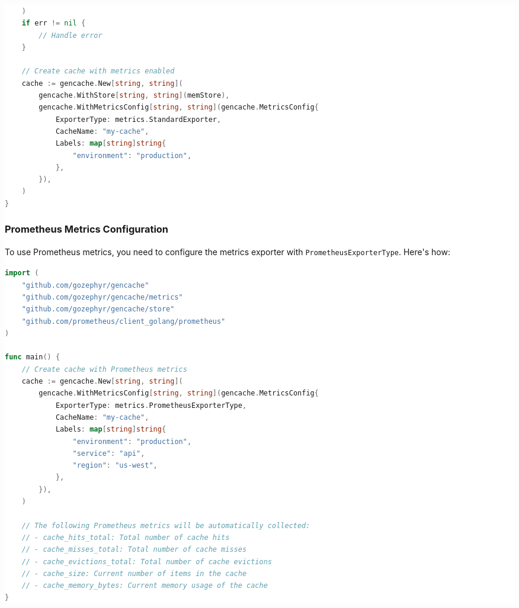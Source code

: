```go
    )
    if err != nil {
        // Handle error
    }

    // Create cache with metrics enabled
    cache := gencache.New[string, string](
        gencache.WithStore[string, string](memStore),
        gencache.WithMetricsConfig[string, string](gencache.MetricsConfig{
            ExporterType: metrics.StandardExporter,
            CacheName: "my-cache",
            Labels: map[string]string{
                "environment": "production",
            },
        }),
    )
}
```

### Prometheus Metrics Configuration

To use Prometheus metrics, you need to configure the metrics exporter with `PrometheusExporterType`. Here's how:

```go
import (
    "github.com/gozephyr/gencache"
    "github.com/gozephyr/gencache/metrics"
    "github.com/gozephyr/gencache/store"
    "github.com/prometheus/client_golang/prometheus"
)

func main() {
    // Create cache with Prometheus metrics
    cache := gencache.New[string, string](
        gencache.WithMetricsConfig[string, string](gencache.MetricsConfig{
            ExporterType: metrics.PrometheusExporterType,
            CacheName: "my-cache",
            Labels: map[string]string{
                "environment": "production",
                "service": "api",
                "region": "us-west",
            },
        }),
    )

    // The following Prometheus metrics will be automatically collected:
    // - cache_hits_total: Total number of cache hits
    // - cache_misses_total: Total number of cache misses
    // - cache_evictions_total: Total number of cache evictions
    // - cache_size: Current number of items in the cache
    // - cache_memory_bytes: Current memory usage of the cache
}
```
